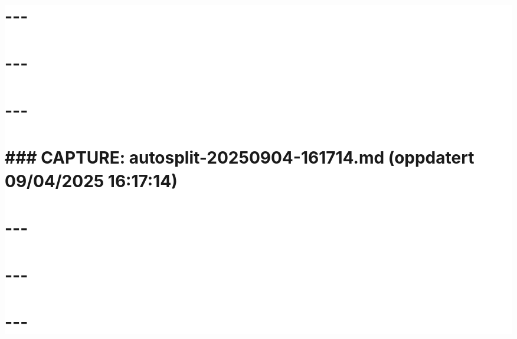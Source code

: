 # ---

#

#

# ---

#

#

#

# ---

#

#

#

#

#

# \### CAPTURE: autosplit-20250904-161714.md (oppdatert 09/04/2025 16:17:14)

# ---

#

#

# ---

#

#

#

# ---

#

#

#
